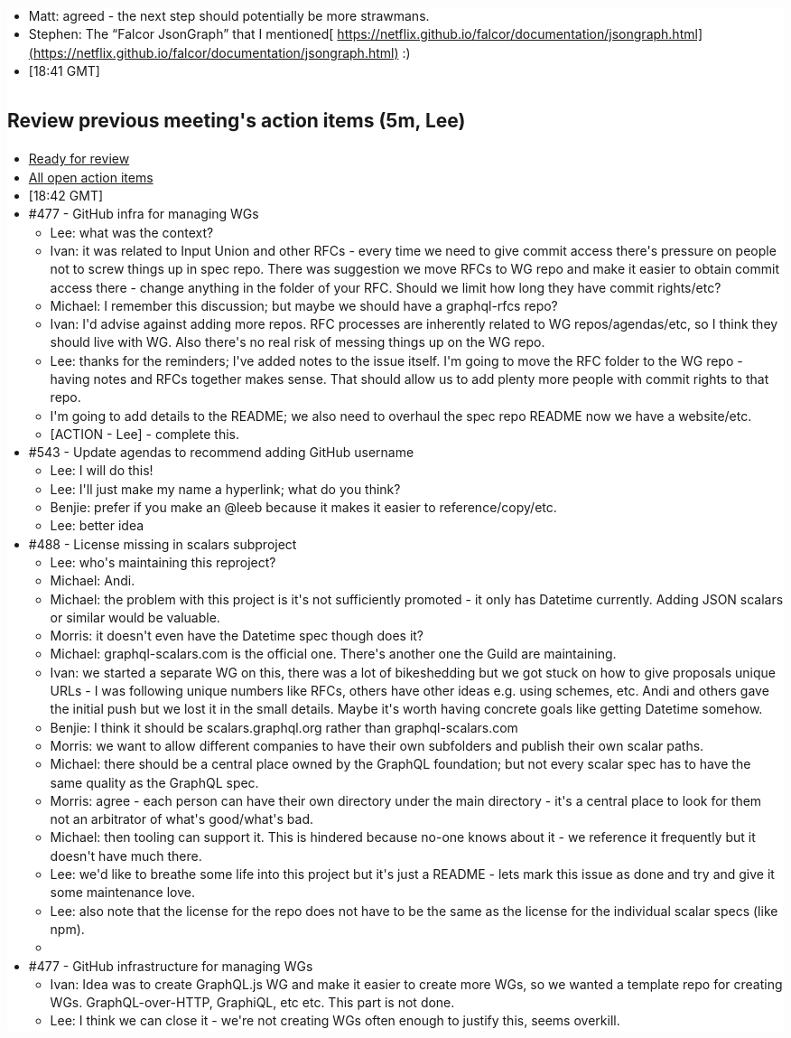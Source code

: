 - Matt: agreed - the next step should potentially be more strawmans.
- Stephen: The “Falcor JsonGraph” that I mentioned[ https://netflix.github.io/falcor/documentation/jsongraph.html](https://netflix.github.io/falcor/documentation/jsongraph.html) :)
- [18:41 GMT]

## Review previous meeting's action items (5m, Lee)

- [Ready for review](https://github.com/graphql/graphql-wg/issues?q=is%3Aissue+is%3Aopen+label%3A%22Ready+for+review+%F0%9F%99%8C%22+sort%3Aupdated-desc)
- [All open action items](https://github.com/graphql/graphql-wg/issues?q=is%3Aissue+is%3Aopen+label%3A%22Action+item+%3Aclapper%3A%22+sort%3Aupdated-desc)
- [18:42 GMT]
- #477 - GitHub infra for managing WGs
  - Lee: what was the context?
  - Ivan: it was related to Input Union and other RFCs - every time we need to give commit access there's pressure on people not to screw things up in spec repo. There was suggestion we move RFCs to WG repo and make it easier to obtain commit access there - change anything in the folder of your RFC. Should we limit how long they have commit rights/etc?
  - Michael: I remember this discussion; but maybe we should have a graphql-rfcs repo?
  - Ivan: I'd advise against adding more repos. RFC processes are inherently related to WG repos/agendas/etc, so I think they should live with WG. Also there's no real risk of messing things up on the WG repo.
  - Lee: thanks for the reminders; I've added notes to the issue itself. I'm going to move the RFC folder to the WG repo - having notes and RFCs together makes sense. That should allow us to add plenty more people with commit rights to that repo.
  - I'm going to add details to the README; we also need to overhaul the spec repo README now we have a website/etc.
  - [ACTION - Lee] - complete this.
- #543 - Update agendas to recommend adding GitHub username
  - Lee: I will do this!
  - Lee: I'll just make my name a hyperlink; what do you think?
  - Benjie: prefer if you make an @leeb because it makes it easier to reference/copy/etc.
  - Lee: better idea
- #488 - License missing in scalars subproject
  - Lee: who's maintaining this reproject?
  - Michael: Andi.
  - Michael: the problem with this project is it's not sufficiently promoted - it only has Datetime currently. Adding JSON scalars or similar would be valuable.
  - Morris: it doesn't even have the Datetime spec though does it?
  - Michael: graphql-scalars.com is the official one. There's another one the Guild are maintaining.
  - Ivan: we started a separate WG on this, there was a lot of bikeshedding but we got stuck on how to give proposals unique URLs - I was following unique numbers like RFCs, others have other ideas e.g. using schemes, etc. Andi and others gave the initial push but we lost it in the small details. Maybe it's worth having concrete goals like getting Datetime somehow.
  - Benjie: I think it should be scalars.graphql.org rather than graphql-scalars.com
  - Morris: we want to allow different companies to have their own subfolders and publish their own scalar paths.
  - Michael: there should be a central place owned by the GraphQL foundation; but not every scalar spec has to have the same quality as the GraphQL spec.
  - Morris: agree - each person can have their own directory under the main directory - it's a central place to look for them not an arbitrator of what's good/what's bad.
  - Michael: then tooling can support it. This is hindered because no-one knows about it - we reference it frequently but it doesn't have much there.
  - Lee: we'd like to breathe some life into this project but it's just a README - lets mark this issue as done and try and give it some maintenance love.
  - Lee: also note that the license for the repo does not have to be the same as the license for the individual scalar specs (like npm).
  -
- #477 - GitHub infrastructure for managing WGs
  - Ivan: Idea was to create GraphQL.js WG and make it easier to create more WGs, so we wanted a template repo for creating WGs. GraphQL-over-HTTP, GraphiQL, etc etc. This part is not done.
  - Lee: I think we can close it - we're not creating WGs often enough to justify this, seems overkill.